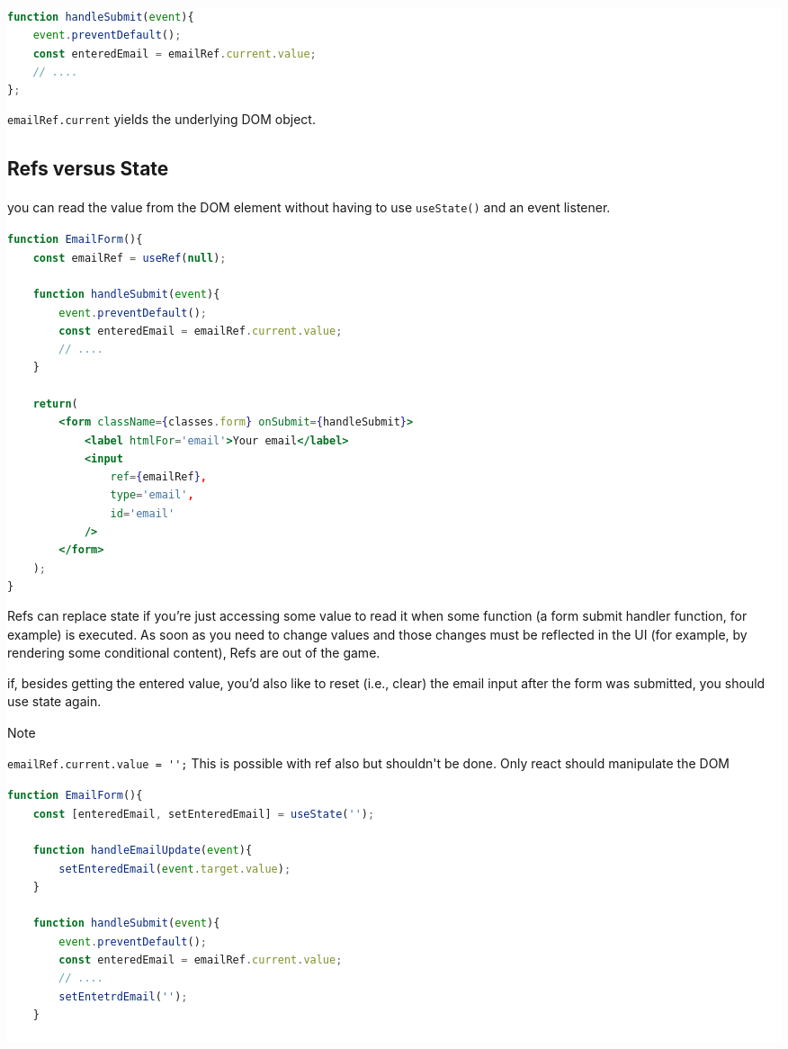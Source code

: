 ```jsx
function handleSubmit(event){
	event.preventDefault();
	const enteredEmail = emailRef.current.value;
	// ....
};
```

`emailRef.current` yields the underlying DOM object.


## Refs versus State

you can read the value from the DOM element without having to use `useState()` and an event listener.

```jsx
function EmailForm(){
	const emailRef = useRef(null);
	
	function handleSubmit(event){
		event.preventDefault();
		const enteredEmail = emailRef.current.value;
		// ....
	}
	
	return(
		<form className={classes.form} onSubmit={handleSubmit}>
			<label htmlFor='email'>Your email</label>
			<input 
				ref={emailRef},
				type='email',
				id='email'
			/>
		</form>
	);
}
```


Refs can replace state if you’re just accessing some value to read it when some function (a form submit handler function, for example) is executed. As soon as you need to change values and those changes must be reflected in the UI (for example, by rendering some conditional content), Refs are out of the game.

if, besides getting the entered value, you’d also like to reset (i.e., clear) the email input after the form was submitted, you should use state again.

>[!note]
>`emailRef.current.value = '';`
>This is possible with ref also but shouldn't be done. Only react should manipulate the DOM


```jsx
function EmailForm(){
	const [enteredEmail, setEnteredEmail] = useState('');

	function handleEmailUpdate(event){
		setEnteredEmail(event.target.value);
	}
	
	function handleSubmit(event){
		event.preventDefault();
		const enteredEmail = emailRef.current.value;
		// ....
		setEntetrdEmail('');
	}
	
```